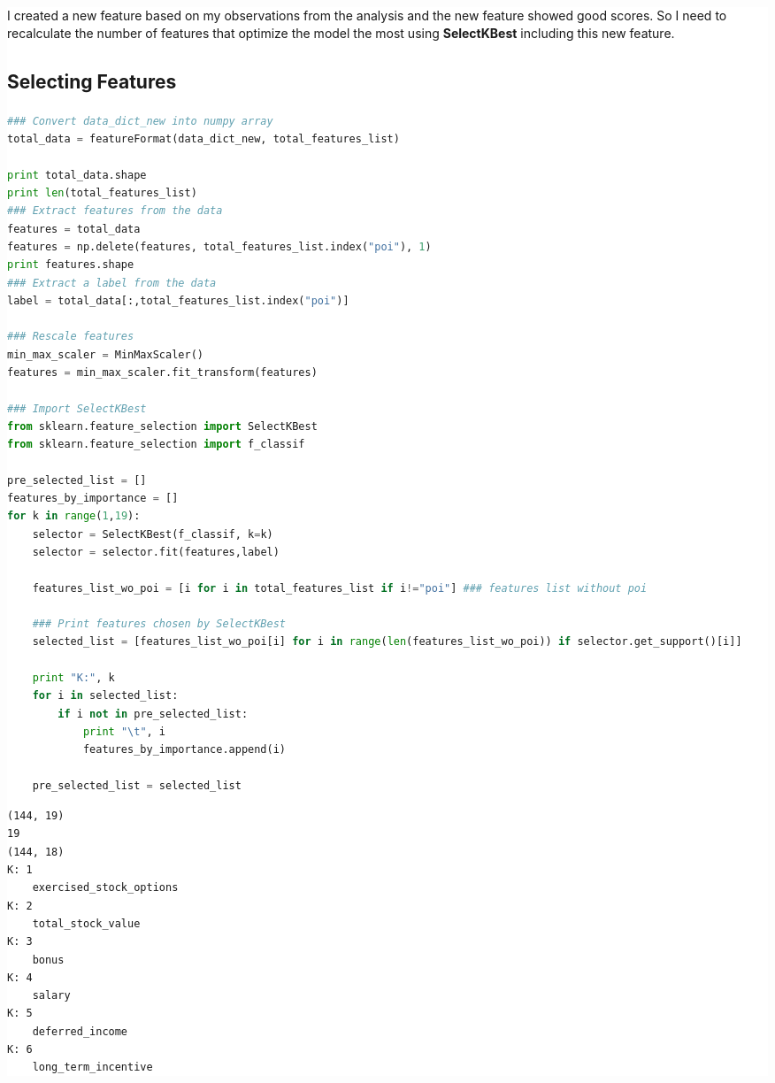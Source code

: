 I created a new feature based on my observations from the analysis and the new feature showed good scores. So I need to recalculate the number of features that optimize the model the most using **SelectKBest** including this new feature.

## Selecting Features


```python
### Convert data_dict_new into numpy array
total_data = featureFormat(data_dict_new, total_features_list)

print total_data.shape
print len(total_features_list)
### Extract features from the data
features = total_data
features = np.delete(features, total_features_list.index("poi"), 1)
print features.shape
### Extract a label from the data
label = total_data[:,total_features_list.index("poi")]

### Rescale features
min_max_scaler = MinMaxScaler()
features = min_max_scaler.fit_transform(features) 

### Import SelectKBest
from sklearn.feature_selection import SelectKBest
from sklearn.feature_selection import f_classif

pre_selected_list = []
features_by_importance = []
for k in range(1,19):
    selector = SelectKBest(f_classif, k=k)
    selector = selector.fit(features,label)

    features_list_wo_poi = [i for i in total_features_list if i!="poi"] ### features list without poi

    ### Print features chosen by SelectKBest
    selected_list = [features_list_wo_poi[i] for i in range(len(features_list_wo_poi)) if selector.get_support()[i]]
    
    print "K:", k
    for i in selected_list:
        if i not in pre_selected_list:
            print "\t", i
            features_by_importance.append(i)
        
    pre_selected_list = selected_list
```

    (144, 19)
    19
    (144, 18)
    K: 1
    	exercised_stock_options
    K: 2
    	total_stock_value
    K: 3
    	bonus
    K: 4
    	salary
    K: 5
    	deferred_income
    K: 6
    	long_term_incentive